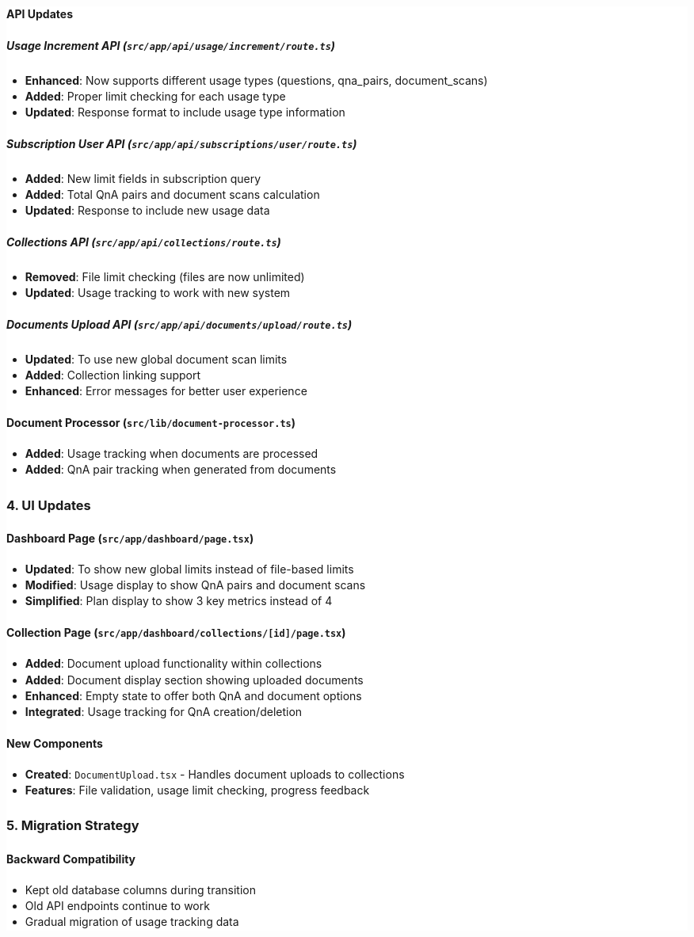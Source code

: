 #### API Updates

##### Usage Increment API (`src/app/api/usage/increment/route.ts`)
- **Enhanced**: Now supports different usage types (questions, qna_pairs, document_scans)
- **Added**: Proper limit checking for each usage type
- **Updated**: Response format to include usage type information

##### Subscription User API (`src/app/api/subscriptions/user/route.ts`)
- **Added**: New limit fields in subscription query
- **Added**: Total QnA pairs and document scans calculation
- **Updated**: Response to include new usage data

##### Collections API (`src/app/api/collections/route.ts`)
- **Removed**: File limit checking (files are now unlimited)
- **Updated**: Usage tracking to work with new system

##### Documents Upload API (`src/app/api/documents/upload/route.ts`)
- **Updated**: To use new global document scan limits
- **Added**: Collection linking support
- **Enhanced**: Error messages for better user experience

#### Document Processor (`src/lib/document-processor.ts`)
- **Added**: Usage tracking when documents are processed
- **Added**: QnA pair tracking when generated from documents

### 4. UI Updates

#### Dashboard Page (`src/app/dashboard/page.tsx`)
- **Updated**: To show new global limits instead of file-based limits
- **Modified**: Usage display to show QnA pairs and document scans
- **Simplified**: Plan display to show 3 key metrics instead of 4

#### Collection Page (`src/app/dashboard/collections/[id]/page.tsx`)
- **Added**: Document upload functionality within collections
- **Added**: Document display section showing uploaded documents
- **Enhanced**: Empty state to offer both QnA and document options
- **Integrated**: Usage tracking for QnA creation/deletion

#### New Components
- **Created**: `DocumentUpload.tsx` - Handles document uploads to collections
- **Features**: File validation, usage limit checking, progress feedback

### 5. Migration Strategy

#### Backward Compatibility
- Kept old database columns during transition
- Old API endpoints continue to work
- Gradual migration of usage tracking data
